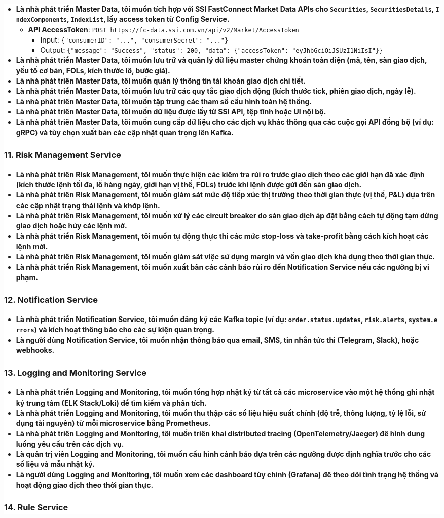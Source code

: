   * **Là nhà phát triển Master Data, tôi muốn tích hợp với SSI FastConnect Market Data APIs cho `Securities`, `SecuritiesDetails`, `IndexComponents`, `IndexList`, lấy access token từ Config Service.**
      * **API AccessToken**: `POST https://fc-data.ssi.com.vn/api/v2/Market/AccessToken`
          * Input: `{"consumerID": "...", "consumerSecret": "..."}`
          * Output: `{"message": "Success", "status": 200, "data": {"accessToken": "eyJhbGciOiJSUzI1NiIsI"}}`
  * **Là nhà phát triển Master Data, tôi muốn lưu trữ và quản lý dữ liệu master chứng khoán toàn diện (mã, tên, sàn giao dịch, yếu tố cơ bản, FOLs, kích thước lô, bước giá).**
  * **Là nhà phát triển Master Data, tôi muốn quản lý thông tin tài khoản giao dịch chi tiết.**
  * **Là nhà phát triển Master Data, tôi muốn lưu trữ các quy tắc giao dịch động (kích thước tick, phiên giao dịch, ngày lễ).**
  * **Là nhà phát triển Master Data, tôi muốn tập trung các tham số cấu hình toàn hệ thống.**
  * **Là nhà phát triển Master Data, tôi muốn dữ liệu được lấy từ SSI API, tệp tĩnh hoặc UI nội bộ.**
  * **Là nhà phát triển Master Data, tôi muốn cung cấp dữ liệu cho các dịch vụ khác thông qua các cuộc gọi API đồng bộ (ví dụ: gRPC) và tùy chọn xuất bản các cập nhật quan trọng lên Kafka.**

### 11\. Risk Management Service

  * **Là nhà phát triển Risk Management, tôi muốn thực hiện các kiểm tra rủi ro trước giao dịch theo các giới hạn đã xác định (kích thước lệnh tối đa, lỗ hàng ngày, giới hạn vị thế, FOLs) trước khi lệnh được gửi đến sàn giao dịch.**
  * **Là nhà phát triển Risk Management, tôi muốn giám sát mức độ tiếp xúc thị trường theo thời gian thực (vị thế, P\&L) dựa trên các cập nhật trạng thái lệnh và khớp lệnh.**
  * **Là nhà phát triển Risk Management, tôi muốn xử lý các circuit breaker do sàn giao dịch áp đặt bằng cách tự động tạm dừng giao dịch hoặc hủy các lệnh mở.**
  * **Là nhà phát triển Risk Management, tôi muốn tự động thực thi các mức stop-loss và take-profit bằng cách kích hoạt các lệnh mới.**
  * **Là nhà phát triển Risk Management, tôi muốn giám sát việc sử dụng margin và vốn giao dịch khả dụng theo thời gian thực.**
  * **Là nhà phát triển Risk Management, tôi muốn xuất bản các cảnh báo rủi ro đến Notification Service nếu các ngưỡng bị vi phạm.**

### 12\. Notification Service

  * **Là nhà phát triển Notification Service, tôi muốn đăng ký các Kafka topic (ví dụ: `order.status.updates`, `risk.alerts`, `system.errors`) và kích hoạt thông báo cho các sự kiện quan trọng.**
  * **Là người dùng Notification Service, tôi muốn nhận thông báo qua email, SMS, tin nhắn tức thì (Telegram, Slack), hoặc webhooks.**

### 13\. Logging and Monitoring Service

  * **Là nhà phát triển Logging and Monitoring, tôi muốn tổng hợp nhật ký từ tất cả các microservice vào một hệ thống ghi nhật ký trung tâm (ELK Stack/Loki) để tìm kiếm và phân tích.**
  * **Là nhà phát triển Logging and Monitoring, tôi muốn thu thập các số liệu hiệu suất chính (độ trễ, thông lượng, tỷ lệ lỗi, sử dụng tài nguyên) từ mỗi microservice bằng Prometheus.**
  * **Là nhà phát triển Logging and Monitoring, tôi muốn triển khai distributed tracing (OpenTelemetry/Jaeger) để hình dung luồng yêu cầu trên các dịch vụ.**
  * **Là quản trị viên Logging and Monitoring, tôi muốn cấu hình cảnh báo dựa trên các ngưỡng được định nghĩa trước cho các số liệu và mẫu nhật ký.**
  * **Là người dùng Logging and Monitoring, tôi muốn xem các dashboard tùy chỉnh (Grafana) để theo dõi tình trạng hệ thống và hoạt động giao dịch theo thời gian thực.**

### 14\. Rule Service
